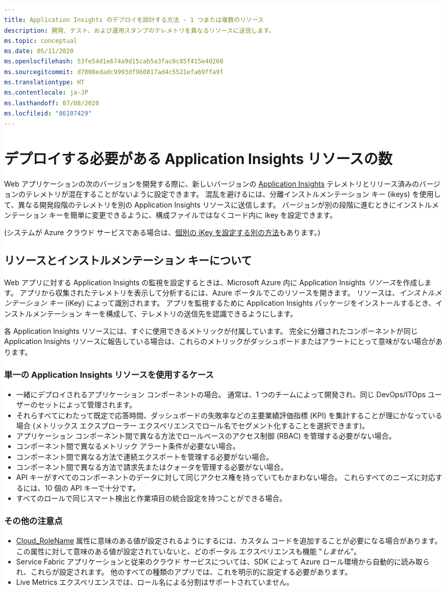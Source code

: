 ```yaml
---
title: Application Insights のデプロイを設計する方法 - 1 つまたは複数のリソース
description: 開発、テスト、および運用スタンプのテレメトリを異なるリソースに送信します。
ms.topic: conceptual
ms.date: 05/11/2020
ms.openlocfilehash: 53fe54d1e674a9d15cab5a3fac0c85f415e40260
ms.sourcegitcommit: d7008edadc9993df960817ad4c5521efa69ffa9f
ms.translationtype: HT
ms.contentlocale: ja-JP
ms.lasthandoff: 07/08/2020
ms.locfileid: "86107429"
---
```

# <a name="how-many-application-insights-resources-should-i-deploy"></a>デプロイする必要がある Application Insights リソースの数

Web アプリケーションの次のバージョンを開発する際に、新しいバージョンの [Application Insights](../../azure-monitor/app/app-insights-overview.md) テレメトリとリリース済みのバージョンのテレメトリが混在することがないように設定できます。 混乱を避けるには、分離インストルメンテーション キー (ikeys) を使用して、異なる開発段階のテレメトリを別の Application Insights リソースに送信します。 バージョンが別の段階に進むときにインストルメンテーション キーを簡単に変更できるように、構成ファイルではなくコード内に ikey を設定できます。

(システムが Azure クラウド サービスである場合は、[個別の iKey を設定する別の方法](../../azure-monitor/app/cloudservices.md)もあります。)

## <a name="about-resources-and-instrumentation-keys"></a>リソースとインストルメンテーション キーについて

Web アプリに対する Application Insights の監視を設定するときは、Microsoft Azure 内に Application Insights *リソース*を作成します。 アプリから収集されたテレメトリを表示して分析するには、Azure ポータルでこのリソースを開きます。 リソースは、*インストルメンテーション キー* (iKey) によって識別されます。 アプリを監視するために Application Insights パッケージをインストールするとき、インストルメンテーション キーを構成して、テレメトリの送信先を認識できるようにします。

各 Application Insights リソースには、すぐに使用できるメトリックが付属しています。 完全に分離されたコンポーネントが同じ Application Insights リソースに報告している場合は、これらのメトリックがダッシュボードまたはアラートにとって意味がない場合があります。

### <a name="when-to-use-a-single-application-insights-resource"></a>単一の Application Insights リソースを使用するケース

-   一緒にデプロイされるアプリケーション コンポーネントの場合。 通常は、1 つのチームによって開発され、同じ DevOps/ITOps ユーザーのセットによって管理されます。
-   それらすべてにわたって既定で応答時間、ダッシュボードの失敗率などの主要業績評価指標 (KPI) を集計することが理にかなっている場合 (メトリックス エクスプローラー エクスペリエンスでロール名でセグメント化することを選択できます)。
-   アプリケーション コンポーネント間で異なる方法でロールベースのアクセス制御 (RBAC) を管理する必要がない場合。
-   コンポーネント間で異なるメトリック アラート条件が必要ない場合。
-   コンポーネント間で異なる方法で連続エクスポートを管理する必要がない場合。
-   コンポーネント間で異なる方法で請求先またはクォータを管理する必要がない場合。
-   API キーがすべてのコンポーネントのデータに対して同じアクセス権を持っていてもかまわない場合。 これらすべてのニーズに対応するには、10 個の API キーで十分です。
-   すべてのロールで同じスマート検出と作業項目の統合設定を持つことができる場合。

### <a name="other-things-to-keep-in-mind"></a>その他の注意点

-   [Cloud_RoleName](https://docs.microsoft.com/azure/azure-monitor/app/app-map?tabs=net#set-cloud-role-name) 属性に意味のある値が設定されるようにするには、カスタム コードを追加することが必要になる場合があります。 この属性に対して意味のある値が設定されていないと、どのポータル エクスペリエンスも機能 "*しません*"。
- Service Fabric アプリケーションと従来のクラウド サービスについては、SDK によって Azure ロール環境から自動的に読み取られ、これらが設定されます。 他のすべての種類のアプリでは、これを明示的に設定する必要があります。
-   Live Metrics エクスペリエンスでは、ロール名による分割はサポートされていません。
